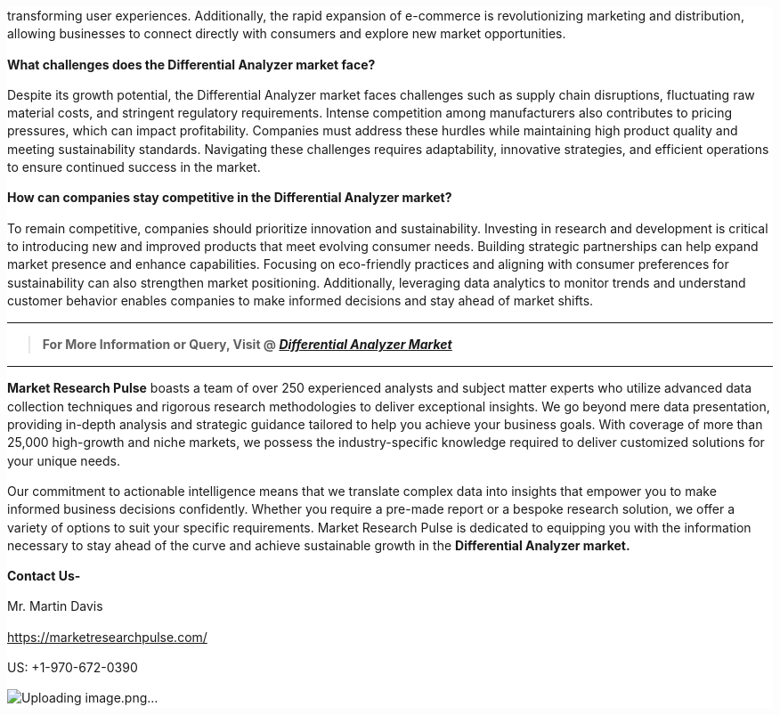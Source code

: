transforming user experiences. Additionally, the rapid expansion of e-commerce is revolutionizing marketing and distribution, allowing businesses to connect directly with consumers and explore new market opportunities.</p><p><strong>What challenges does the Differential Analyzer market face?</strong></p><p>Despite its growth potential, the Differential Analyzer market faces challenges such as supply chain disruptions, fluctuating raw material costs, and stringent regulatory requirements. Intense competition among manufacturers also contributes to pricing pressures, which can impact profitability. Companies must address these hurdles while maintaining high product quality and meeting sustainability standards. Navigating these challenges requires adaptability, innovative strategies, and efficient operations to ensure continued success in the market.</p><p><strong>How can companies stay competitive in the Differential Analyzer market?</strong></p><p>To remain competitive, companies should prioritize innovation and sustainability. Investing in research and development is critical to introducing new and improved products that meet evolving consumer needs. Building strategic partnerships can help expand market presence and enhance capabilities. Focusing on eco-friendly practices and aligning with consumer preferences for sustainability can also strengthen market positioning. Additionally, leveraging data analytics to monitor trends and understand customer behavior enables companies to make informed decisions and stay ahead of market shifts.</p><hr /><blockquote><p><strong>For More Information or Query, Visit @&nbsp;<em><a href="https://marketresearchpulse.com/report/124862/differential-analyzer-market?utm_source=Linkedin&utm_medium=023">Differential Analyzer Market</a></em></strong></p></blockquote><hr /><p><strong>Market Research Pulse</strong> boasts a team of over 250 experienced analysts and subject matter experts who utilize advanced data collection techniques and rigorous research methodologies to deliver exceptional insights. We go beyond mere data presentation, providing in-depth analysis and strategic guidance tailored to help you achieve your business goals. With coverage of more than 25,000 high-growth and niche markets, we possess the industry-specific knowledge required to deliver customized solutions for your unique needs.</p><p>Our commitment to actionable intelligence means that we translate complex data into insights that empower you to make informed business decisions confidently. Whether you require a pre-made report or a bespoke research solution, we offer a variety of options to suit your specific requirements. Market Research Pulse is dedicated to equipping you with the information necessary to stay ahead of the curve and achieve sustainable growth in the <strong>Differential Analyzer market.</strong></p><p><strong>Contact Us-</strong></p><p>Mr. Martin Davis</p><p>https://marketresearchpulse.com/</p><p>US: +1-970-672-0390</p>
![Uploading image.png…]()

